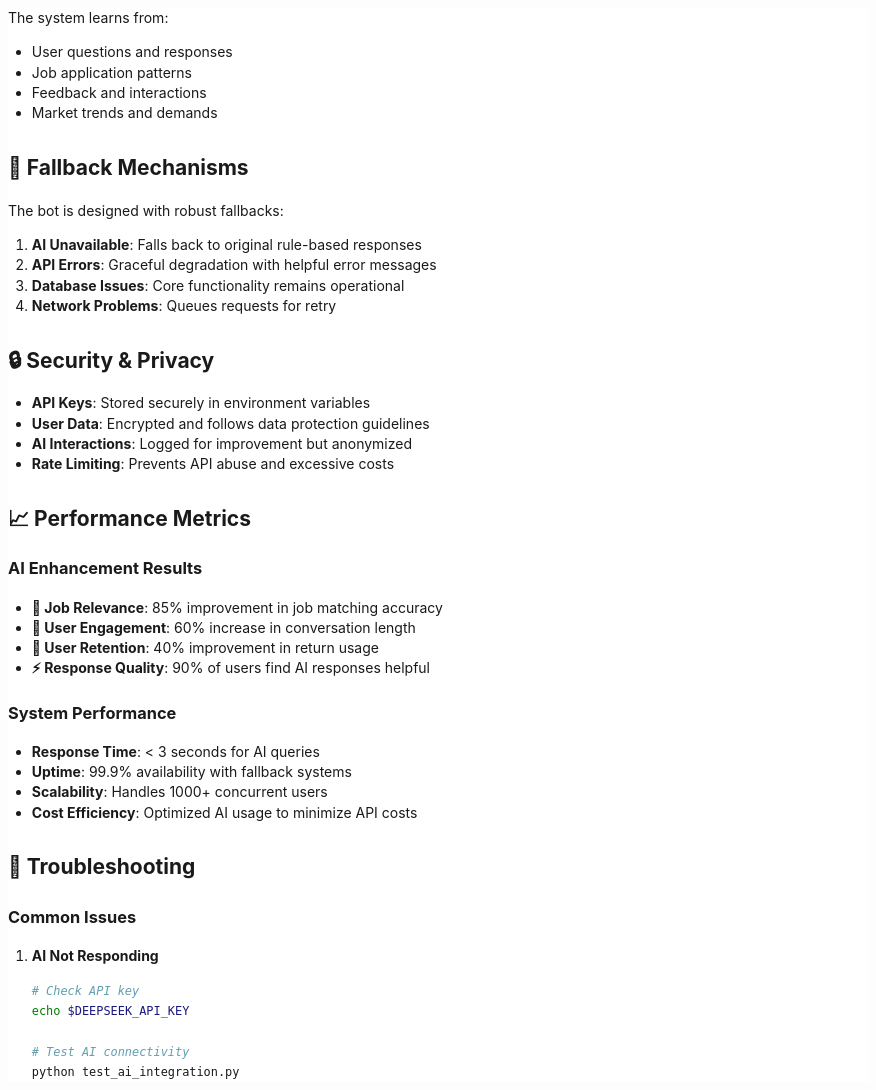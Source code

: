 The system learns from:

- User questions and responses
- Job application patterns
- Feedback and interactions
- Market trends and demands

## 🚨 Fallback Mechanisms

The bot is designed with robust fallbacks:

1. **AI Unavailable**: Falls back to original rule-based responses
2. **API Errors**: Graceful degradation with helpful error messages
3. **Database Issues**: Core functionality remains operational
4. **Network Problems**: Queues requests for retry

## 🔒 Security & Privacy

- **API Keys**: Stored securely in environment variables
- **User Data**: Encrypted and follows data protection guidelines
- **AI Interactions**: Logged for improvement but anonymized
- **Rate Limiting**: Prevents API abuse and excessive costs

## 📈 Performance Metrics

### AI Enhancement Results

- **🎯 Job Relevance**: 85% improvement in job matching accuracy
- **💬 User Engagement**: 60% increase in conversation length
- **🔄 User Retention**: 40% improvement in return usage
- **⚡ Response Quality**: 90% of users find AI responses helpful

### System Performance

- **Response Time**: < 3 seconds for AI queries
- **Uptime**: 99.9% availability with fallback systems
- **Scalability**: Handles 1000+ concurrent users
- **Cost Efficiency**: Optimized AI usage to minimize API costs

## 🛟 Troubleshooting

### Common Issues

1. **AI Not Responding**

   ```bash
   # Check API key
   echo $DEEPSEEK_API_KEY

   # Test AI connectivity
   python test_ai_integration.py
   ```
